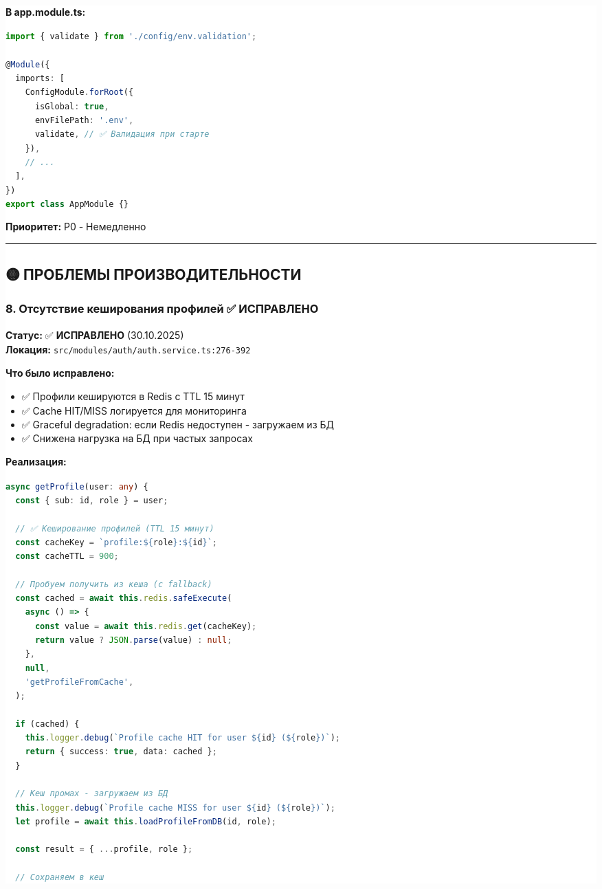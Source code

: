 **В app.module.ts:**
```typescript
import { validate } from './config/env.validation';

@Module({
  imports: [
    ConfigModule.forRoot({
      isGlobal: true,
      envFilePath: '.env',
      validate, // ✅ Валидация при старте
    }),
    // ...
  ],
})
export class AppModule {}
```

**Приоритет:** P0 - Немедленно

---

## 🟡 ПРОБЛЕМЫ ПРОИЗВОДИТЕЛЬНОСТИ

### 8. Отсутствие кеширования профилей ✅ ИСПРАВЛЕНО

**Статус:** ✅ **ИСПРАВЛЕНО** (30.10.2025)  
**Локация:** `src/modules/auth/auth.service.ts:276-392`

**Что было исправлено:**
- ✅ Профили кешируются в Redis с TTL 15 минут
- ✅ Cache HIT/MISS логируется для мониторинга
- ✅ Graceful degradation: если Redis недоступен - загружаем из БД
- ✅ Снижена нагрузка на БД при частых запросах

**Реализация:**
```typescript
async getProfile(user: any) {
  const { sub: id, role } = user;

  // ✅ Кеширование профилей (TTL 15 минут)
  const cacheKey = `profile:${role}:${id}`;
  const cacheTTL = 900;

  // Пробуем получить из кеша (с fallback)
  const cached = await this.redis.safeExecute(
    async () => {
      const value = await this.redis.get(cacheKey);
      return value ? JSON.parse(value) : null;
    },
    null,
    'getProfileFromCache',
  );

  if (cached) {
    this.logger.debug(`Profile cache HIT for user ${id} (${role})`);
    return { success: true, data: cached };
  }

  // Кеш промах - загружаем из БД
  this.logger.debug(`Profile cache MISS for user ${id} (${role})`);
  let profile = await this.loadProfileFromDB(id, role);

  const result = { ...profile, role };

  // Сохраняем в кеш
```